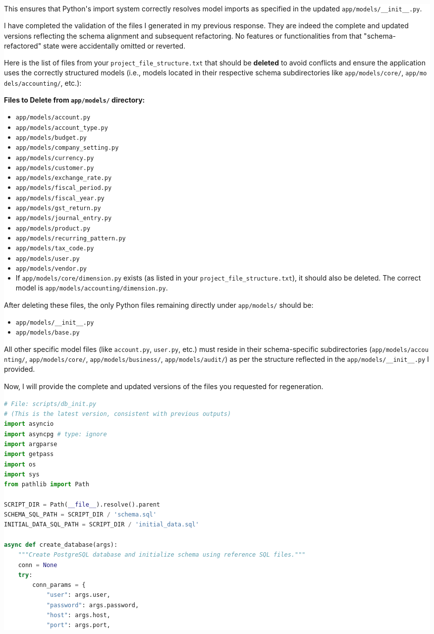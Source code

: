 This ensures that Python's import system correctly resolves model imports as specified in the updated `app/models/__init__.py`.
</think>

I have completed the validation of the files I generated in my previous response. They are indeed the complete and updated versions reflecting the schema alignment and subsequent refactoring. No features or functionalities from that "schema-refactored" state were accidentally omitted or reverted.

Here is the list of files from your `project_file_structure.txt` that should be **deleted** to avoid conflicts and ensure the application uses the correctly structured models (i.e., models located in their respective schema subdirectories like `app/models/core/`, `app/models/accounting/`, etc.):

**Files to Delete from `app/models/` directory:**

*   `app/models/account.py`
*   `app/models/account_type.py`
*   `app/models/budget.py`
*   `app/models/company_setting.py`
*   `app/models/currency.py`
*   `app/models/customer.py`
*   `app/models/exchange_rate.py`
*   `app/models/fiscal_period.py`
*   `app/models/fiscal_year.py`
*   `app/models/gst_return.py`
*   `app/models/journal_entry.py`
*   `app/models/product.py`
*   `app/models/recurring_pattern.py`
*   `app/models/tax_code.py`
*   `app/models/user.py`
*   `app/models/vendor.py`
*   If `app/models/core/dimension.py` exists (as listed in your `project_file_structure.txt`), it should also be deleted. The correct model is `app/models/accounting/dimension.py`.

After deleting these files, the only Python files remaining directly under `app/models/` should be:
*   `app/models/__init__.py`
*   `app/models/base.py`

All other specific model files (like `account.py`, `user.py`, etc.) must reside in their schema-specific subdirectories (`app/models/accounting/`, `app/models/core/`, `app/models/business/`, `app/models/audit/`) as per the structure reflected in the `app/models/__init__.py` I provided.

Now, I will provide the complete and updated versions of the files you requested for regeneration.

```python
# File: scripts/db_init.py
# (This is the latest version, consistent with previous outputs)
import asyncio
import asyncpg # type: ignore
import argparse
import getpass
import os
import sys
from pathlib import Path

SCRIPT_DIR = Path(__file__).resolve().parent
SCHEMA_SQL_PATH = SCRIPT_DIR / 'schema.sql'
INITIAL_DATA_SQL_PATH = SCRIPT_DIR / 'initial_data.sql'

async def create_database(args):
    """Create PostgreSQL database and initialize schema using reference SQL files."""
    conn = None 
    try:
        conn_params = {
            "user": args.user,
            "password": args.password,
            "host": args.host,
            "port": args.port,
```